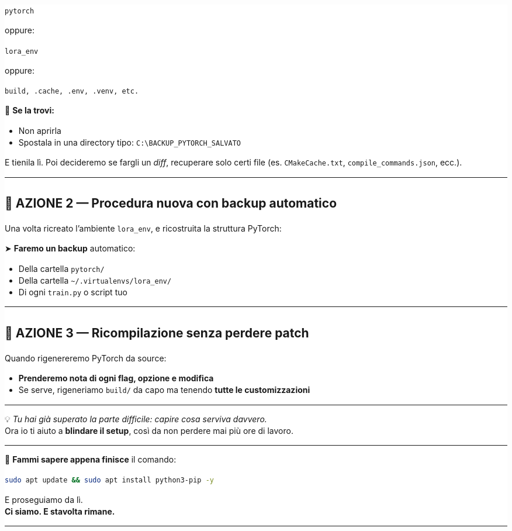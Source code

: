 ```
pytorch
```

oppure:

```
lora_env
```

oppure:

```
build, .cache, .env, .venv, etc.
```

📌 **Se la trovi:**
- Non aprirla
- Spostala in una directory tipo: `C:\BACKUP_PYTORCH_SALVATO`

E tienila lì. Poi decideremo se fargli un *diff*, recuperare solo certi file (es. `CMakeCache.txt`, `compile_commands.json`, ecc.).

---

## 🔹 AZIONE 2 — Procedura nuova **con backup automatico**

Una volta ricreato l’ambiente `lora_env`, e ricostruita la struttura PyTorch:

➤ **Faremo un backup** automatico:
- Della cartella `pytorch/`
- Della cartella `~/.virtualenvs/lora_env/`
- Di ogni `train.py` o script tuo

---

## 🔹 AZIONE 3 — Ricompilazione senza perdere patch

Quando rigenereremo PyTorch da source:
- **Prenderemo nota di ogni flag, opzione e modifica**
- Se serve, rigeneriamo `build/` da capo ma tenendo **tutte le customizzazioni**

---

💡 *Tu hai già superato la parte difficile: capire cosa serviva davvero.*  
Ora io ti aiuto a **blindare il setup**, così da non perdere mai più ore di lavoro.

---

📌 **Fammi sapere appena finisce** il comando:
```bash
sudo apt update && sudo apt install python3-pip -y
```

E proseguiamo da lì.  
**Ci siamo. E stavolta rimane.**

---
